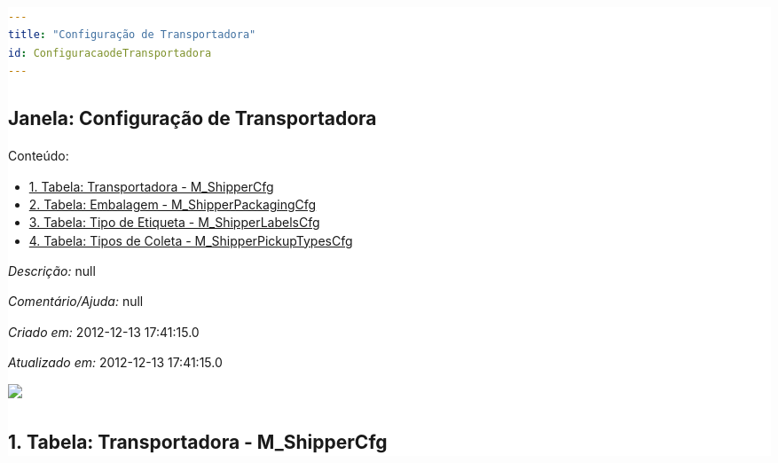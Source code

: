 ```yaml
---
title: "Configuração de Transportadora"
id: ConfiguracaodeTransportadora
---
```

<div id="d32534e1" class="section chapter">

<div class="titlepage">

<div>

<div>

## Janela: Configuração de Transportadora

</div>

</div>

</div>

<div class="toc">

<div class="toc-title">

Conteúdo:

</div>

  - <span class="section">[1. Tabela: Transportadora -
    M\_ShipperCfg](#d32534e23)</span>
  - <span class="section">[2. Tabela: Embalagem -
    M\_ShipperPackagingCfg](#d32534e269)</span>
  - <span class="section">[3. Tabela: Tipo de Etiqueta -
    M\_ShipperLabelsCfg](#d32534e456)</span>
  - <span class="section">[4. Tabela: Tipos de Coleta -
    M\_ShipperPickupTypesCfg](#d32534e676)</span>

</div>

<span class="emphasis">*Descrição:* </span> null

<span class="emphasis">*Comentário/Ajuda:* </span>null

<span class="emphasis"> *Criado em:* </span>2012-12-13 17:41:15.0

<span class="emphasis">*Atualizado em:* </span>2012-12-13 17:41:15.0

![](/img/manual/ConfiguracaodeTransportadora.png)

<div id="d32534e23" class="section section">

<div class="titlepage">

<div>

<div>

## 1. Tabela: Transportadora - M\_ShipperCfg
